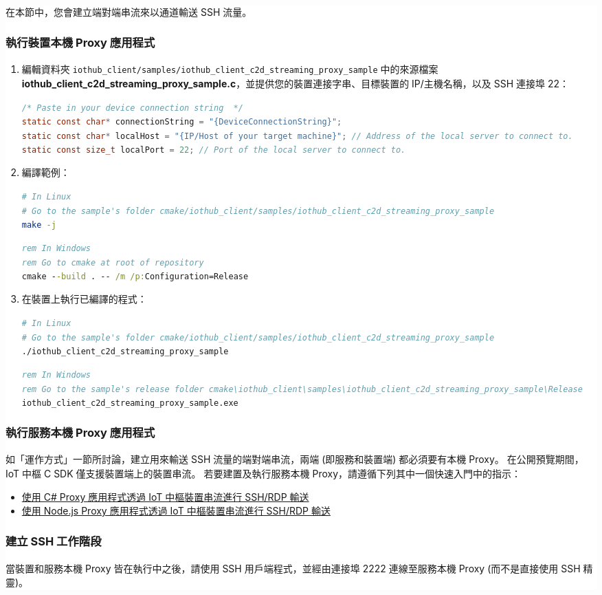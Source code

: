 在本節中，您會建立端對端串流來以通道輸送 SSH 流量。

### <a name="run-the-device-local-proxy-application"></a>執行裝置本機 Proxy 應用程式

1. 編輯資料夾 `iothub_client/samples/iothub_client_c2d_streaming_proxy_sample` 中的來源檔案 **iothub_client_c2d_streaming_proxy_sample.c**，並提供您的裝置連接字串、目標裝置的 IP/主機名稱，以及 SSH 連接埠 22：

   ```C
   /* Paste in your device connection string  */
   static const char* connectionString = "{DeviceConnectionString}";
   static const char* localHost = "{IP/Host of your target machine}"; // Address of the local server to connect to.
   static const size_t localPort = 22; // Port of the local server to connect to.
   ```

1. 編譯範例：

   ```bash
   # In Linux
   # Go to the sample's folder cmake/iothub_client/samples/iothub_client_c2d_streaming_proxy_sample
   make -j
   ```

   ```cmd
   rem In Windows
   rem Go to cmake at root of repository
   cmake --build . -- /m /p:Configuration=Release
   ```

1. 在裝置上執行已編譯的程式：

   ```bash
   # In Linux
   # Go to the sample's folder cmake/iothub_client/samples/iothub_client_c2d_streaming_proxy_sample
   ./iothub_client_c2d_streaming_proxy_sample
   ```

   ```cmd
   rem In Windows
   rem Go to the sample's release folder cmake\iothub_client\samples\iothub_client_c2d_streaming_proxy_sample\Release
   iothub_client_c2d_streaming_proxy_sample.exe
   ```

### <a name="run-the-service-local-proxy-application"></a>執行服務本機 Proxy 應用程式

如「運作方式」一節所討論，建立用來輸送 SSH 流量的端對端串流，兩端 (即服務和裝置端) 都必須要有本機 Proxy。 在公開預覽期間，IoT 中樞 C SDK 僅支援裝置端上的裝置串流。 若要建置及執行服務本機 Proxy，請遵循下列其中一個快速入門中的指示：

   * [使用 C# Proxy 應用程式透過 IoT 中樞裝置串流進行 SSH/RDP 輸送](./quickstart-device-streams-proxy-csharp.md)
   * [使用 Node.js Proxy 應用程式透過 IoT 中樞裝置串流進行 SSH/RDP 輸送](./quickstart-device-streams-proxy-nodejs.md)

### <a name="establish-an-ssh-session"></a>建立 SSH 工作階段

當裝置和服務本機 Proxy 皆在執行中之後，請使用 SSH 用戶端程式，並經由連接埠 2222 連線至服務本機 Proxy (而不是直接使用 SSH 精靈)。
